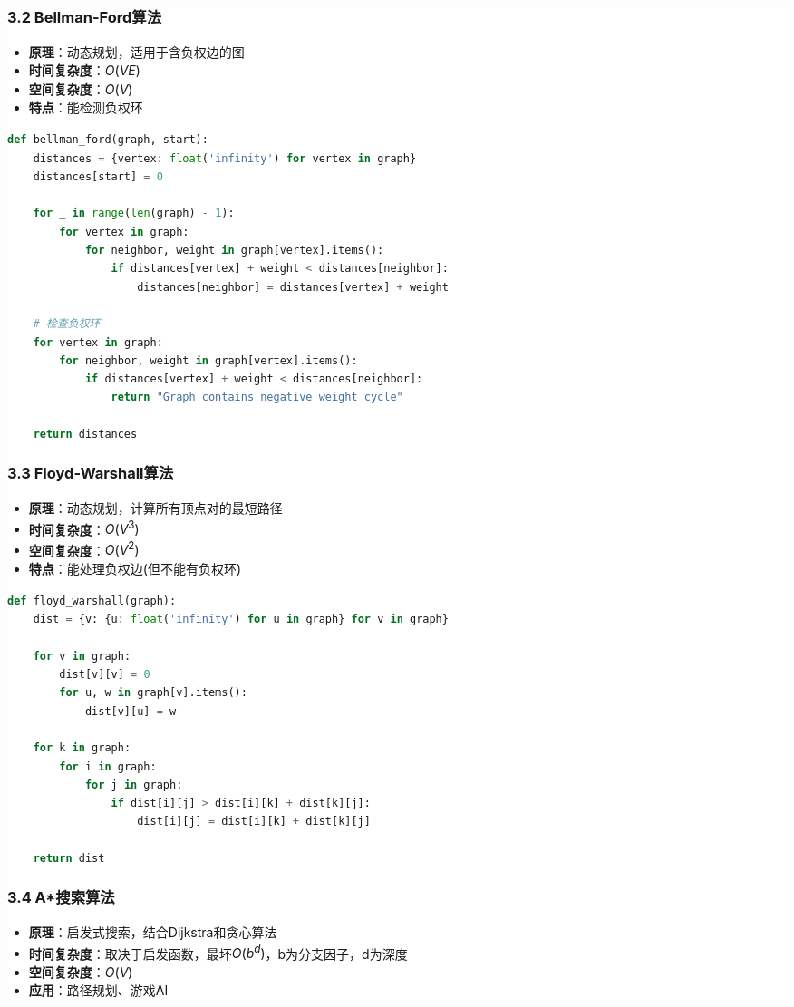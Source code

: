 ### 3.2 Bellman-Ford算法
- **原理**：动态规划，适用于含负权边的图
- **时间复杂度**：$O(VE)$
- **空间复杂度**：$O(V)$
- **特点**：能检测负权环

```python
def bellman_ford(graph, start):
    distances = {vertex: float('infinity') for vertex in graph}
    distances[start] = 0
    
    for _ in range(len(graph) - 1):
        for vertex in graph:
            for neighbor, weight in graph[vertex].items():
                if distances[vertex] + weight < distances[neighbor]:
                    distances[neighbor] = distances[vertex] + weight
    
    # 检查负权环
    for vertex in graph:
        for neighbor, weight in graph[vertex].items():
            if distances[vertex] + weight < distances[neighbor]:
                return "Graph contains negative weight cycle"
    
    return distances
```

### 3.3 Floyd-Warshall算法
- **原理**：动态规划，计算所有顶点对的最短路径
- **时间复杂度**：$O(V^3)$
- **空间复杂度**：$O(V^2)$
- **特点**：能处理负权边(但不能有负权环)

```python
def floyd_warshall(graph):
    dist = {v: {u: float('infinity') for u in graph} for v in graph}
    
    for v in graph:
        dist[v][v] = 0
        for u, w in graph[v].items():
            dist[v][u] = w
    
    for k in graph:
        for i in graph:
            for j in graph:
                if dist[i][j] > dist[i][k] + dist[k][j]:
                    dist[i][j] = dist[i][k] + dist[k][j]
    
    return dist
```

### 3.4 A*搜索算法
- **原理**：启发式搜索，结合Dijkstra和贪心算法
- **时间复杂度**：取决于启发函数，最坏$O(b^d)$，b为分支因子，d为深度
- **空间复杂度**：$O(V)$
- **应用**：路径规划、游戏AI
